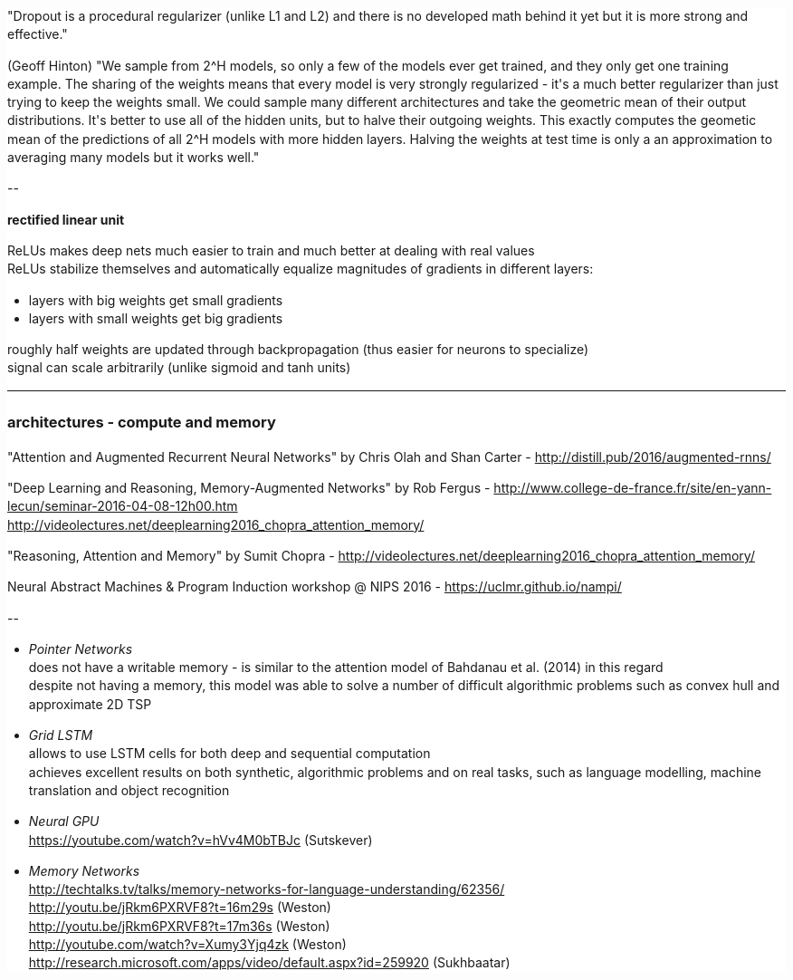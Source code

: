   "Dropout is a procedural regularizer (unlike L1 and L2) and there is no developed math behind it yet but it is more strong and effective."

  (Geoff Hinton) "We sample from 2^H models, so only a few of the models ever get trained, and they only get one training example. The sharing of the weights means that every model is very strongly regularized - it's a much better regularizer than just trying to keep the weights small. We could sample many different architectures and take the geometric mean of their output distributions. It's better to use all of the hidden units, but to halve their outgoing weights. This exactly computes the geometic mean of the predictions of all 2^H models with more hidden layers. Halving the weights at test time is only a an approximation to averaging many models but it works well."

--

  **rectified linear unit**

  ReLUs makes deep nets much easier to train and much better at dealing with real values  
  ReLUs stabilize themselves and automatically equalize magnitudes of gradients in different layers:  
  - layers with big weights get small gradients  
  - layers with small weights get big gradients  

  roughly half weights are updated through backpropagation (thus easier for neurons to specialize)  
  signal can scale arbitrarily (unlike sigmoid and tanh units)  



---
### architectures - compute and memory

  "Attention and Augmented Recurrent Neural Networks" by Chris Olah and Shan Carter -
	http://distill.pub/2016/augmented-rnns/

  "Deep Learning and Reasoning, Memory-Augmented Networks" by Rob Fergus -
	http://www.college-de-france.fr/site/en-yann-lecun/seminar-2016-04-08-12h00.htm  
	http://videolectures.net/deeplearning2016_chopra_attention_memory/  

  "Reasoning, Attention and Memory" by Sumit Chopra -
	http://videolectures.net/deeplearning2016_chopra_attention_memory/

  Neural Abstract Machines & Program Induction workshop @ NIPS 2016 -
	https://uclmr.github.io/nampi/

--

  - *Pointer Networks*  
	does not have a writable memory - is similar to the attention model of Bahdanau et al. (2014) in this regard  
	despite not having a memory, this model was able to solve a number of difficult algorithmic problems such as convex hull and approximate 2D TSP  

  - *Grid LSTM*  
	allows to use LSTM cells for both deep and sequential computation  
	achieves excellent results on both synthetic, algorithmic problems and on real tasks, such as language modelling, machine translation and object recognition  

  - *Neural GPU*  
	https://youtube.com/watch?v=hVv4M0bTBJc (Sutskever)

  - *Memory Networks*  
	http://techtalks.tv/talks/memory-networks-for-language-understanding/62356/  
	http://youtu.be/jRkm6PXRVF8?t=16m29s (Weston)  
	http://youtu.be/jRkm6PXRVF8?t=17m36s (Weston)  
	http://youtube.com/watch?v=Xumy3Yjq4zk (Weston)  
	http://research.microsoft.com/apps/video/default.aspx?id=259920 (Sukhbaatar)  

